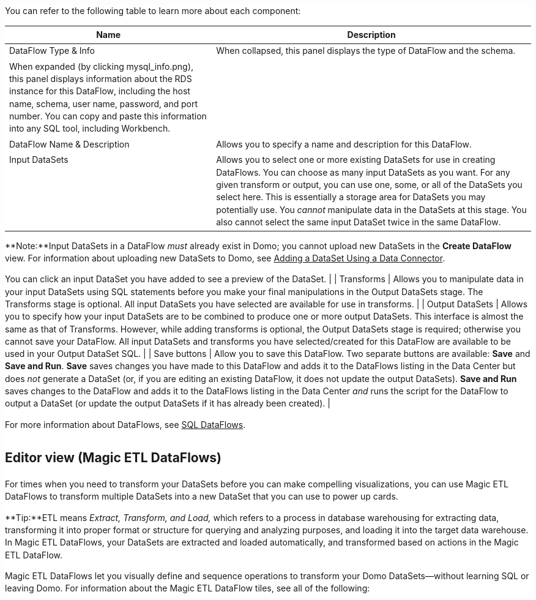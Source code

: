 
You can refer to the following table to learn more about each component:




| Name | Description |
| --- | --- |
| DataFlow Type & Info | When collapsed, this panel displays the type of DataFlow and the schema.
When expanded (by clicking mysql_info.png), this panel displays information about the RDS instance for this DataFlow, including the host name, schema, user name, password, and port number. You can copy and paste this information into any SQL tool, including Workbench. |
| DataFlow Name & Description | Allows you to specify a name and description for this DataFlow. |
| Input DataSets | Allows you to select one or more existing DataSets for use in creating DataFlows. You can choose as many input DataSets as you want. For any given transform or output, you can use one, some, or all of the DataSets you select here. This is essentially a storage area for DataSets you may potentially use. You *cannot* manipulate data in the DataSets at this stage. You also cannot select the same input DataSet twice in the same DataFlow.


 


**Note:**Input DataSets in a DataFlow *must* already exist in Domo; you cannot upload new DataSets in the **Create DataFlow** view. For information about uploading new DataSets to Domo, see [Adding a DataSet Using a Data Connector](/s/article/360042926274 "Connecting to Data with Connectors"). 



You can click an input DataSet you have added to see a preview of the DataSet. |
| Transforms | Allows you to manipulate data in your input DataSets using SQL statements before you make your final manipulations in the Output DataSets stage. The Transforms stage is optional. All input DataSets you have selected are available for use in transforms. |
| Output DataSets | Allows you to specify how your input DataSets are to be combined to produce one or more output DataSets. This interface is almost the same as that of Transforms. However, while adding transforms is optional, the Output DataSets stage is required; otherwise you cannot save your DataFlow. All input DataSets and transforms you have selected/created for this DataFlow are available to be used in your Output DataSet SQL. |
| Save buttons | Allow you to save this DataFlow. Two separate buttons are available: **Save** and **Save and Run**. **Save** saves changes you have made to this DataFlow and adds it to the DataFlows listing in the Data Center but does *not* generate a DataSet (or, if you are editing an existing DataFlow, it does not update the output DataSets). **Save and Run** saves changes to the DataFlow and adds it to the DataFlows listing in the Data Center *and* runs the script for the DataFlow to output a DataSet (or update the output DataSets if it has already been created). |


For more information about DataFlows, see [SQL DataFlows](/s/article/360042922934 "ETL Magic DataFlows").


Editor view (Magic ETL DataFlows)
---------------------------------


For times when you need to transform your DataSets before you can make compelling visualizations, you can use Magic ETL DataFlows to transform multiple DataSets into a new DataSet that you can use to power up cards.




 


**Tip:**ETL means *Extract, Transform, and Load,* which refers to a process in database warehousing for extracting data, transforming it into proper format or structure for querying and analyzing purposes, and loading it into the target data warehouse. In Magic ETL DataFlows, your DataSets are extracted and loaded automatically, and transformed based on actions in the Magic ETL DataFlow.



Magic ETL DataFlows let you visually define and sequence operations to transform your Domo DataSets—without learning SQL or leaving Domo. For information about the Magic ETL DataFlow tiles, see all of the following: 
